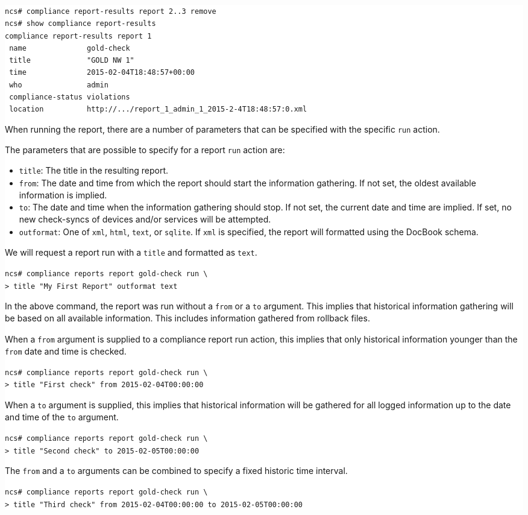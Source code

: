 ```
ncs# compliance report-results report 2..3 remove
ncs# show compliance report-results
compliance report-results report 1
 name              gold-check
 title             "GOLD NW 1"
 time              2015-02-04T18:48:57+00:00
 who               admin
 compliance-status violations
 location          http://.../report_1_admin_1_2015-2-4T18:48:57:0.xml
```

When running the report, there are a number of parameters that can be specified with the specific `run` action.

The parameters that are possible to specify for a report `run` action are:

* `title`: The title in the resulting report.
* `from`: The date and time from which the report should start the information gathering. If not set, the oldest available information is implied.
* `to`: The date and time when the information gathering should stop. If not set, the current date and time are implied. If set, no new check-syncs of devices and/or services will be attempted.
* `outformat`: One of `xml`, `html`, `text`, or `sqlite`. If `xml` is specified, the report will formatted using the DocBook schema.

We will request a report run with a `title` and formatted as `text`.

```
ncs# compliance reports report gold-check run \
> title "My First Report" outformat text
```

In the above command, the report was run without a `from` or a `to` argument. This implies that historical information gathering will be based on all available information. This includes information gathered from rollback files.

When a `from` argument is supplied to a compliance report run action, this implies that only historical information younger than the `from` date and time is checked.

```
ncs# compliance reports report gold-check run \
> title "First check" from 2015-02-04T00:00:00
```

When a `to` argument is supplied, this implies that historical information will be gathered for all logged information up to the date and time of the `to` argument.

```
ncs# compliance reports report gold-check run \
> title "Second check" to 2015-02-05T00:00:00
```

The `from` and a `to` arguments can be combined to specify a fixed historic time interval.

```
ncs# compliance reports report gold-check run \
> title "Third check" from 2015-02-04T00:00:00 to 2015-02-05T00:00:00
```
